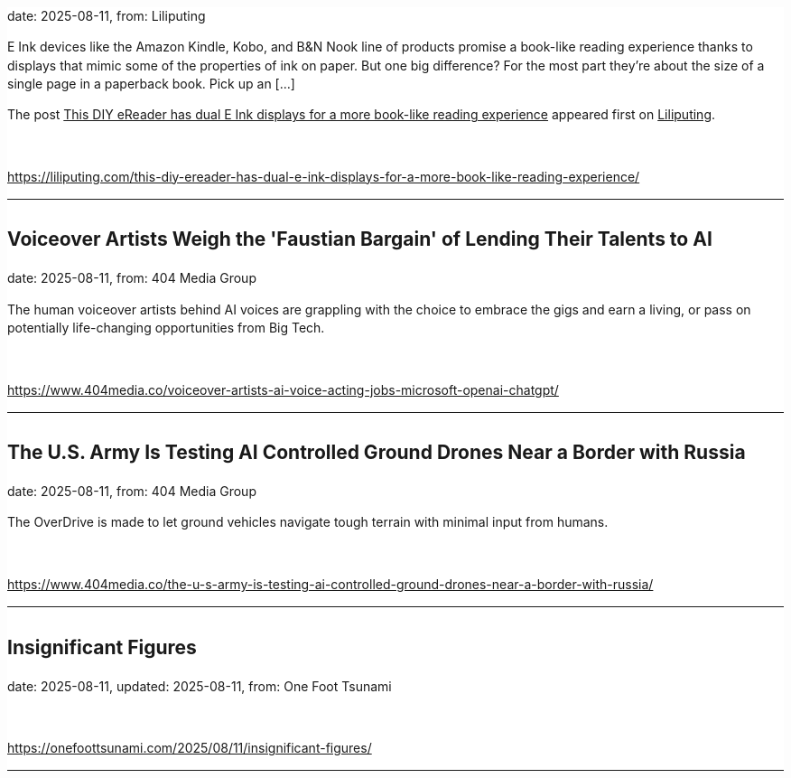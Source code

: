 date: 2025-08-11, from: Liliputing

<p>E Ink devices like the Amazon Kindle, Kobo, and B&#38;N Nook line of products promise a book-like reading experience thanks to displays that mimic some of the properties of ink on paper. But one big difference? For the most part they&#8217;re about the size of a single page in a paperback book. Pick up an [&#8230;]</p>
<p>The post <a href="https://liliputing.com/this-diy-ereader-has-dual-e-ink-displays-for-a-more-book-like-reading-experience/">This DIY eReader has dual E Ink displays for a more book-like reading experience</a> appeared first on <a href="https://liliputing.com">Liliputing</a>.</p>
 

<br> 

<https://liliputing.com/this-diy-ereader-has-dual-e-ink-displays-for-a-more-book-like-reading-experience/>

---

## Voiceover Artists Weigh the 'Faustian Bargain' of Lending Their Talents to AI

date: 2025-08-11, from: 404 Media Group

The human voiceover artists behind AI voices are grappling with the choice to embrace the gigs and earn a living, or pass on potentially life-changing opportunities from Big Tech. 

<br> 

<https://www.404media.co/voiceover-artists-ai-voice-acting-jobs-microsoft-openai-chatgpt/>

---

## The U.S. Army Is Testing AI Controlled Ground Drones Near a Border with Russia

date: 2025-08-11, from: 404 Media Group

The OverDrive is made to let ground vehicles navigate tough terrain with minimal input from humans. 

<br> 

<https://www.404media.co/the-u-s-army-is-testing-ai-controlled-ground-drones-near-a-border-with-russia/>

---

## Insignificant Figures

date: 2025-08-11, updated: 2025-08-11, from: One Foot Tsunami

 

<br> 

<https://onefoottsunami.com/2025/08/11/insignificant-figures/>

---
